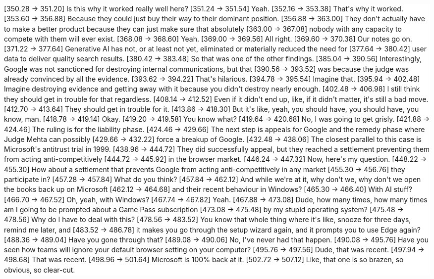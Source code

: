 [350.28 → 351.20] Is this why it worked really well here?
[351.24 → 351.54] Yeah.
[352.16 → 353.38] That's why it worked.
[353.60 → 356.88] Because they could just buy their way to their dominant position.
[356.88 → 363.00] They don't actually have to make a better product because they can just make sure that absolutely
[363.00 → 367.08] nobody with any capacity to compete with them will ever exist.
[368.08 → 368.60] Yeah.
[369.00 → 369.56] All right.
[369.60 → 370.38] Our notes go on.
[371.22 → 377.64] Generative AI has not, or at least not yet, eliminated or materially reduced the need for
[377.64 → 380.42] user data to deliver quality search results.
[380.42 → 383.48] So that was one of the other findings.
[385.04 → 390.56] Interestingly, Google was not sanctioned for destroying internal communications, but that
[390.56 → 393.52] was because the judge was already convinced by all the evidence.
[393.62 → 394.22] That's hilarious.
[394.78 → 395.54] Imagine that.
[395.94 → 402.48] Imagine destroying evidence and getting away with it because you didn't destroy nearly enough.
[402.48 → 406.98] I still think they should get in trouble for that regardless.
[408.14 → 412.52] Even if it didn't end up, like, if it didn't matter, it's still a bad move.
[412.70 → 413.64] They should get in trouble for it.
[413.86 → 418.30] But it's like, yeah, you should have, you should have, you know, man.
[418.78 → 419.14] Okay.
[419.20 → 419.58] You know what?
[419.64 → 420.68] No, I was going to get grisly.
[421.88 → 424.46] The ruling is for the liability phase.
[424.46 → 429.66] The next step is appeals for Google and the remedy phase where Judge Mehta can possibly
[429.66 → 432.22] force a breakup of Google.
[432.48 → 438.06] The closest parallel to this case is Microsoft's antitrust trial in 1999.
[438.96 → 444.72] They did successfully appeal, but they reached a settlement preventing them from acting anti-competitively
[444.72 → 445.92] in the browser market.
[446.24 → 447.32] Now, here's my question.
[448.22 → 455.30] How about a settlement that prevents Google from acting anti-competitively in any market
[455.30 → 456.76] they participate in?
[457.28 → 457.84] What do you think?
[457.84 → 462.12] And while we're at it, why don't we, why don't we open the books back up on Microsoft
[462.12 → 464.68] and their recent behaviour in Windows?
[465.30 → 466.40] With AI stuff?
[466.70 → 467.52] Oh, yeah, with Windows?
[467.74 → 467.82] Yeah.
[467.88 → 473.08] Dude, how many times, how many times am I going to be prompted about a Game Pass subscription
[473.08 → 475.48] by my stupid operating system?
[475.48 → 478.56] Why do I have to deal with this?
[478.56 → 483.52] You know that whole thing where it's like, snooze for three days, remind me later, and
[483.52 → 486.78] it makes you go through the setup wizard again, and it prompts you to use Edge again?
[488.36 → 489.04] Have you gone through that?
[489.08 → 490.06] No, I've never had that happen.
[490.08 → 495.76] Have you seen how teams will ignore your default browser setting on your computer?
[495.76 → 497.56] Dude, that was recent.
[497.94 → 498.68] That was recent.
[498.96 → 501.64] Microsoft is 100% back at it.
[502.72 → 507.12] Like, that one is so brazen, so obvious, so clear-cut.